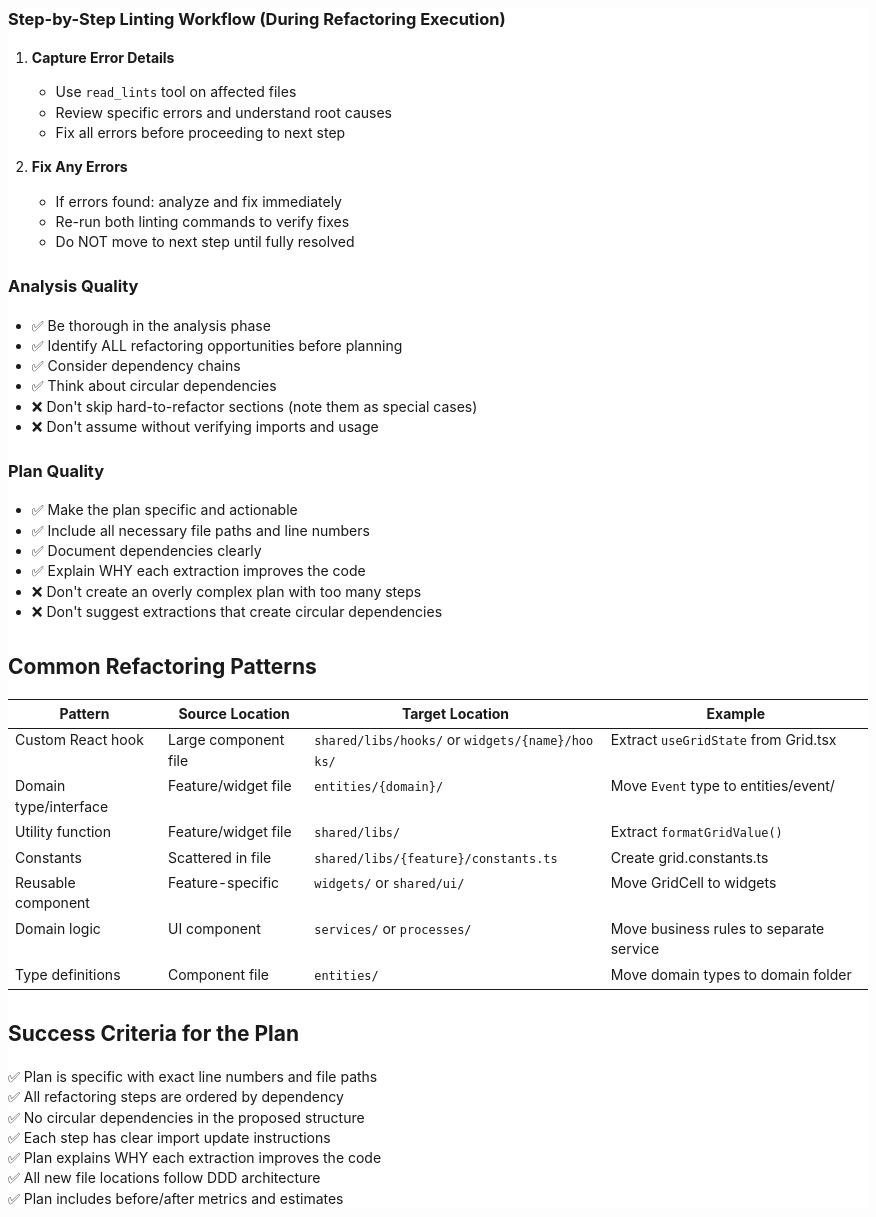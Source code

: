 ### Step-by-Step Linting Workflow (During Refactoring Execution)

1. **Capture Error Details**
   - Use `read_lints` tool on affected files
   - Review specific errors and understand root causes
   - Fix all errors before proceeding to next step

2. **Fix Any Errors**
   - If errors found: analyze and fix immediately
   - Re-run both linting commands to verify fixes
   - Do NOT move to next step until fully resolved

### Analysis Quality

- ✅ Be thorough in the analysis phase
- ✅ Identify ALL refactoring opportunities before planning
- ✅ Consider dependency chains
- ✅ Think about circular dependencies
- ❌ Don't skip hard-to-refactor sections (note them as special cases)
- ❌ Don't assume without verifying imports and usage

### Plan Quality

- ✅ Make the plan specific and actionable
- ✅ Include all necessary file paths and line numbers
- ✅ Document dependencies clearly
- ✅ Explain WHY each extraction improves the code
- ❌ Don't create an overly complex plan with too many steps
- ❌ Don't suggest extractions that create circular dependencies

## Common Refactoring Patterns

| Pattern               | Source Location      | Target Location                                 | Example                                 |
| --------------------- | -------------------- | ----------------------------------------------- | --------------------------------------- |
| Custom React hook     | Large component file | `shared/libs/hooks/` or `widgets/{name}/hooks/` | Extract `useGridState` from Grid.tsx    |
| Domain type/interface | Feature/widget file  | `entities/{domain}/`                            | Move `Event` type to entities/event/    |
| Utility function      | Feature/widget file  | `shared/libs/`                                  | Extract `formatGridValue()`             |
| Constants             | Scattered in file    | `shared/libs/{feature}/constants.ts`            | Create grid.constants.ts                |
| Reusable component    | Feature-specific     | `widgets/` or `shared/ui/`                      | Move GridCell to widgets                |
| Domain logic          | UI component         | `services/` or `processes/`                     | Move business rules to separate service |
| Type definitions      | Component file       | `entities/`                                     | Move domain types to domain folder      |

## Success Criteria for the Plan

✅ Plan is specific with exact line numbers and file paths\
✅ All refactoring steps are ordered by dependency\
✅ No circular dependencies in the proposed structure\
✅ Each step has clear import update instructions\
✅ Plan explains WHY each extraction improves the code\
✅ All new file locations follow DDD architecture\
✅ Plan includes before/after metrics and estimates
